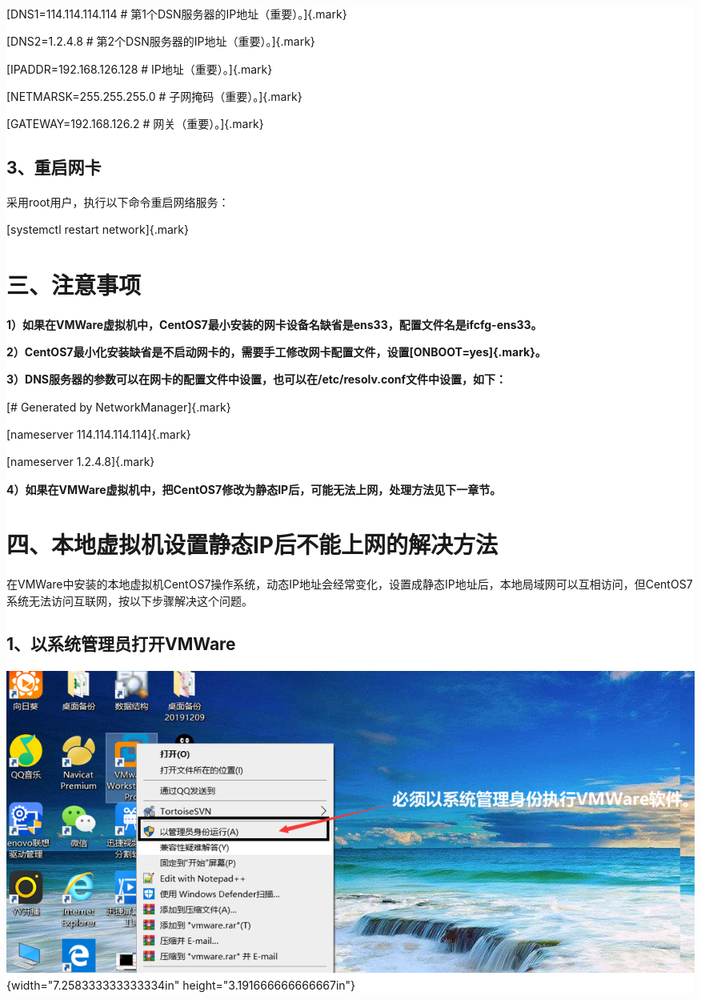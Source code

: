[DNS1=114.114.114.114 \# 第1个DSN服务器的IP地址（重要）。]{.mark}

[DNS2=1.2.4.8 \# 第2个DSN服务器的IP地址（重要）。]{.mark}

[IPADDR=192.168.126.128 \# IP地址（重要）。]{.mark}

[NETMARSK=255.255.255.0 \# 子网掩码（重要）。]{.mark}

[GATEWAY=192.168.126.2 \# 网关（重要）。]{.mark}

## 3、重启网卡

采用root用户，执行以下命令重启网络服务：

[systemctl restart network]{.mark}

# 三、注意事项

**1）如果在VMWare虚拟机中，CentOS7最小安装的网卡设备名缺省是ens33，配置文件名是ifcfg-ens33。**

**2）CentOS7最小化安装缺省是不启动网卡的，需要手工修改网卡配置文件，设置[ONBOOT=yes]{.mark}。**

**3）DNS服务器的参数可以在网卡的配置文件中设置，也可以在/etc/resolv.conf文件中设置，如下：**

[\# Generated by NetworkManager]{.mark}

[nameserver 114.114.114.114]{.mark}

[nameserver 1.2.4.8]{.mark}

**4）如果在VMWare虚拟机中，把CentOS7修改为静态IP后，可能无法上网，处理方法见下一章节。**

# 四、本地虚拟机设置静态IP后不能上网的解决方法 

在VMWare中安装的本地虚拟机CentOS7操作系统，动态IP地址会经常变化，设置成静态IP地址后，本地局域网可以互相访问，但CentOS7系统无法访问互联网，按以下步骤解决这个问题。

## 1、以系统管理员打开VMWare

![](/images/158/media/image4.png){width="7.258333333333334in"
height="3.191666666666667in"}
